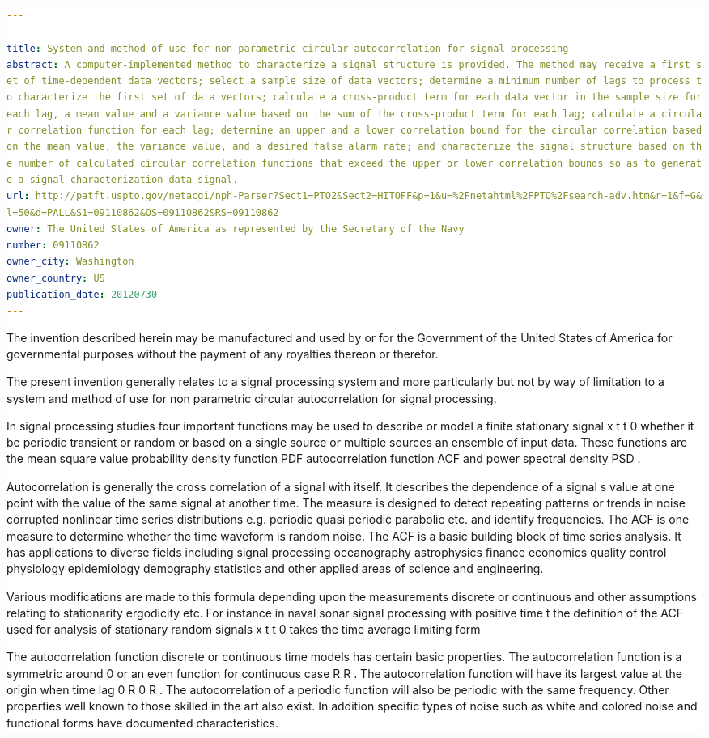 ```yaml
---

title: System and method of use for non-parametric circular autocorrelation for signal processing
abstract: A computer-implemented method to characterize a signal structure is provided. The method may receive a first set of time-dependent data vectors; select a sample size of data vectors; determine a minimum number of lags to process to characterize the first set of data vectors; calculate a cross-product term for each data vector in the sample size for each lag, a mean value and a variance value based on the sum of the cross-product term for each lag; calculate a circular correlation function for each lag; determine an upper and a lower correlation bound for the circular correlation based on the mean value, the variance value, and a desired false alarm rate; and characterize the signal structure based on the number of calculated circular correlation functions that exceed the upper or lower correlation bounds so as to generate a signal characterization data signal.
url: http://patft.uspto.gov/netacgi/nph-Parser?Sect1=PTO2&Sect2=HITOFF&p=1&u=%2Fnetahtml%2FPTO%2Fsearch-adv.htm&r=1&f=G&l=50&d=PALL&S1=09110862&OS=09110862&RS=09110862
owner: The United States of America as represented by the Secretary of the Navy
number: 09110862
owner_city: Washington
owner_country: US
publication_date: 20120730
---
```

The invention described herein may be manufactured and used by or for the Government of the United States of America for governmental purposes without the payment of any royalties thereon or therefor.

The present invention generally relates to a signal processing system and more particularly but not by way of limitation to a system and method of use for non parametric circular autocorrelation for signal processing.

In signal processing studies four important functions may be used to describe or model a finite stationary signal x t t 0 whether it be periodic transient or random or based on a single source or multiple sources an ensemble of input data. These functions are the mean square value probability density function PDF autocorrelation function ACF and power spectral density PSD .

Autocorrelation is generally the cross correlation of a signal with itself. It describes the dependence of a signal s value at one point with the value of the same signal at another time. The measure is designed to detect repeating patterns or trends in noise corrupted nonlinear time series distributions e.g. periodic quasi periodic parabolic etc. and identify frequencies. The ACF is one measure to determine whether the time waveform is random noise. The ACF is a basic building block of time series analysis. It has applications to diverse fields including signal processing oceanography astrophysics finance economics quality control physiology epidemiology demography statistics and other applied areas of science and engineering.

Various modifications are made to this formula depending upon the measurements discrete or continuous and other assumptions relating to stationarity ergodicity etc. For instance in naval sonar signal processing with positive time t the definition of the ACF used for analysis of stationary random signals x t t 0 takes the time average limiting form 

The autocorrelation function discrete or continuous time models has certain basic properties. The autocorrelation function is a symmetric around 0 or an even function for continuous case R R . The autocorrelation function will have its largest value at the origin when time lag 0 R 0 R . The autocorrelation of a periodic function will also be periodic with the same frequency. Other properties well known to those skilled in the art also exist. In addition specific types of noise such as white and colored noise and functional forms have documented characteristics.
